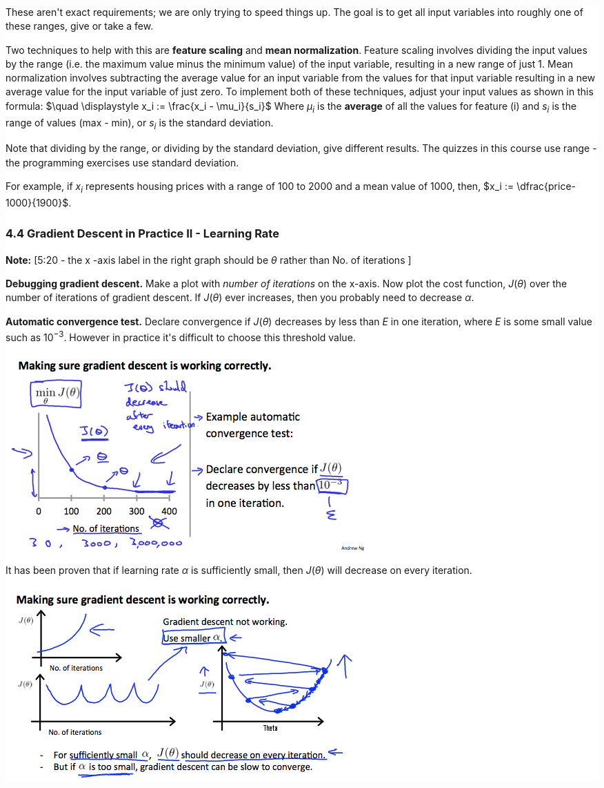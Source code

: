 These aren't exact requirements; we are only trying to speed things up. The goal is to get all input variables into roughly one of these ranges, give or take a few.

Two techniques to help with this are  **feature scaling**  and  **mean normalization**. Feature scaling involves dividing the input values by the range (i.e. the maximum value minus the minimum value) of the input variable, resulting in a new range of just 1. Mean normalization involves subtracting the average value for an input variable from the values for that input variable resulting in a new average value for the input variable of just zero. To implement both of these techniques, adjust your input values as shown in this formula:
$\quad \displaystyle  x_i := \frac{x_i - \mu_i}{s_i}$
Where  $\mu_i$ is the  **average**  of all the values for feature (i) and $s_i$ is the range of values (max - min), or $s_i$ is the standard deviation.

Note that dividing by the range, or dividing by the standard deviation, give different results. The quizzes in this course use range - the programming exercises use standard deviation.

For example, if $x_i$ represents housing prices with a range of 100 to 2000 and a mean value of 1000, then, $x_i := \dfrac{price-1000}{1900}$.

### 4.4 Gradient Descent in Practice II - Learning Rate

**Note:**  [5:20 - the x -axis label in the right graph should be $\theta$ rather than No. of iterations ]

**Debugging gradient descent.**  Make a plot with  _number of iterations_  on the x-axis. Now plot the cost function, $J(\theta)$ over the number of iterations of gradient descent. If $J(\theta)$ ever increases, then you probably need to decrease $\alpha$.

**Automatic convergence test.**  Declare convergence if $J(\theta)$ decreases by less than $E$ in one iteration, where $E$ is some small value such as  $10^{-3}$. However in practice it's difficult to choose this threshold value.

![](pictures/Screenshot-2016-11-09-09.35.59.png)

It has been proven that if learning rate $α$ is sufficiently small, then $J(θ)$ will decrease on every iteration.

![](pictures/Screenshot-2016-11-11-08.55.21.png)